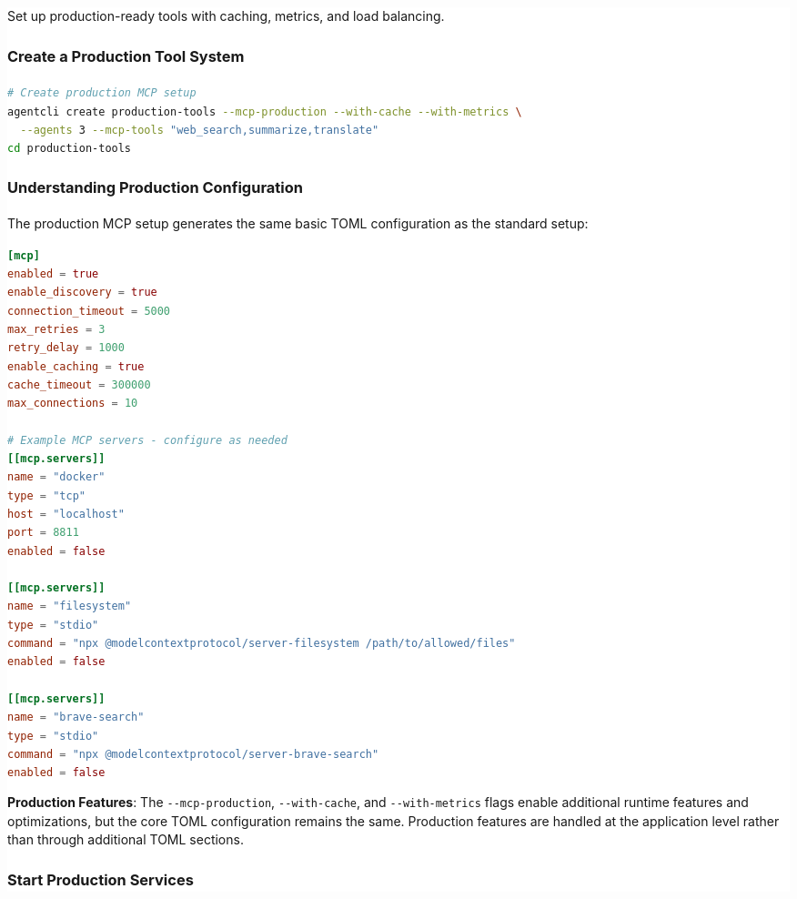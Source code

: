 Set up production-ready tools with caching, metrics, and load balancing.

### Create a Production Tool System

```bash
# Create production MCP setup
agentcli create production-tools --mcp-production --with-cache --with-metrics \
  --agents 3 --mcp-tools "web_search,summarize,translate"
cd production-tools
```

### Understanding Production Configuration

The production MCP setup generates the same basic TOML configuration as the standard setup:

```toml
[mcp]
enabled = true
enable_discovery = true
connection_timeout = 5000
max_retries = 3
retry_delay = 1000
enable_caching = true
cache_timeout = 300000
max_connections = 10

# Example MCP servers - configure as needed
[[mcp.servers]]
name = "docker"
type = "tcp"
host = "localhost"
port = 8811
enabled = false

[[mcp.servers]]
name = "filesystem"
type = "stdio"
command = "npx @modelcontextprotocol/server-filesystem /path/to/allowed/files"
enabled = false

[[mcp.servers]]
name = "brave-search"
type = "stdio"
command = "npx @modelcontextprotocol/server-brave-search"
enabled = false
```

**Production Features**: The `--mcp-production`, `--with-cache`, and `--with-metrics` flags enable additional runtime features and optimizations, but the core TOML configuration remains the same. Production features are handled at the application level rather than through additional TOML sections.

### Start Production Services
